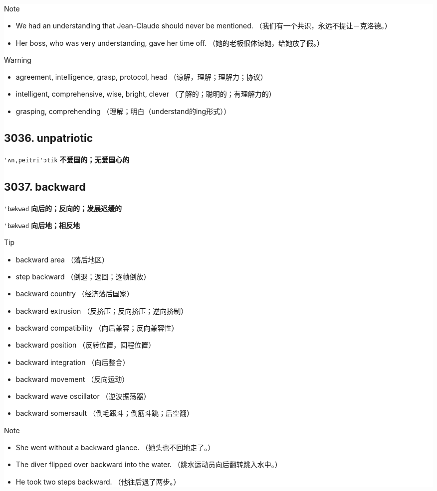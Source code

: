 > [!NOTE]
>
> - We had an understanding that Jean-Claude should never be mentioned. （我们有一个共识，永远不提让－克洛德。）
>
> - Her boss, who was very understanding, gave her time off. （她的老板很体谅她，给她放了假。）
>

> [!WARNING]
>
> - agreement, intelligence, grasp, protocol, head （谅解，理解；理解力；协议）
>
> - intelligent, comprehensive, wise, bright, clever （了解的；聪明的；有理解力的）
>
> - grasping, comprehending （理解；明白（understand的ing形式））
>

## 3036. unpatriotic

`'ʌn,peitri'ɔtik`  **不爱国的；无爱国心的**

## 3037. backward

`'bækwəd`  **向后的；反向的；发展迟缓的**

`'bækwəd`  **向后地；相反地**

> [!TIP]
>
> - backward area （落后地区）
>
> - step backward （倒退；返回；逐帧倒放）
>
> - backward country （经济落后国家）
>
> - backward extrusion （反挤压；反向挤压；逆向挤制）
>
> - backward compatibility （向后兼容；反向兼容性）
>
> - backward position （反转位置，回程位置）
>
> - backward integration （向后整合）
>
> - backward movement （反向运动）
>
> - backward wave oscillator （逆波振荡器）
>
> - backward somersault （倒毛跟斗；倒筋斗跳；后空翻）
>

> [!NOTE]
>
> - She went without a backward glance. （她头也不回地走了。）
>
> - The diver flipped over backward into the water. （跳水运动员向后翻转跳入水中。）
>
> - He took two steps backward. （他往后退了两步。）
>
